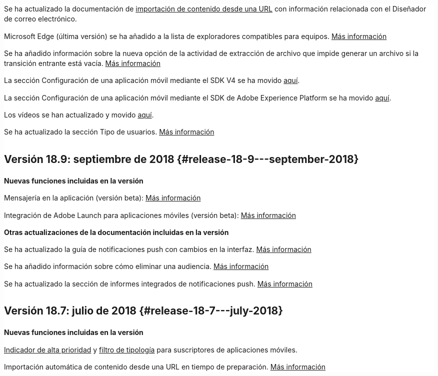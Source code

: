 Se ha actualizado la documentación de [importación de contenido desde una URL](../../designing/using/using-existing-content.md#importing-content-from-a-url) con información relacionada con el Diseñador de correo electrónico.

Microsoft Edge (última versión) se ha añadido a la lista de exploradores compatibles para equipos. [Más información](../../administration/using/about-configuration-guidelines.md)

Se ha añadido información sobre la nueva opción de la actividad de extracción de archivo que impide generar un archivo si la transición entrante está vacía. [Más información](../../automating/using/extract-file.md)

La sección Configuración de una aplicación móvil mediante el SDK V4 se ha movido [aquí](https://helpx.adobe.com/es/campaign/kb/configuring-app-sdkv4.html).

La sección Configuración de una aplicación móvil mediante el SDK de Adobe Experience Platform se ha movido [aquí](https://helpx.adobe.com/es/campaign/kb/configuring-app-sdk.html).

Los vídeos se han actualizado y movido [aquí](https://experienceleague.adobe.com/docs/campaign-learn/campaign-standard-tutorials/overview.html?lang=es).

Se ha actualizado la sección Tipo de usuarios. [Más información](../../administration/using/users-management.md)

## Versión 18.9: septiembre de 2018 {#release-18-9---september-2018}

**Nuevas funciones incluidas en la versión**

Mensajería en la aplicación (versión beta): [Más información](../../channels/using/about-in-app-messaging.md)

Integración de Adobe Launch para aplicaciones móviles (versión beta): [Más información](../../sending/using/managing-typologies.md)

**Otras actualizaciones de la documentación incluidas en la versión**

Se ha actualizado la guía de notificaciones push con cambios en la interfaz. [Más información](../../channels/using/about-push-notifications.md)

Se ha añadido información sobre cómo eliminar una audiencia. [Más información](../../audiences/using/creating-audiences.md#deleting-audiences)

Se ha actualizado la sección de informes integrados de notificaciones push. [Más información](../../reporting/using/push-notification-report.md)

## Versión 18.7: julio de 2018 {#release-18-7---july-2018}

**Nuevas funciones incluidas en la versión**

[Indicador de alta prioridad](../../channels/using/customizing-a-push-notification.md#change-the-notification-behavior-for-android) y [filtro de tipología](../../sending/using/managing-typologies.md) para suscriptores de aplicaciones móviles.

Importación automática de contenido desde una URL en tiempo de preparación. [Más información](../../designing/using/using-existing-content.md#retrieving-content-from-a-url-automatically-at-preparation-time)
